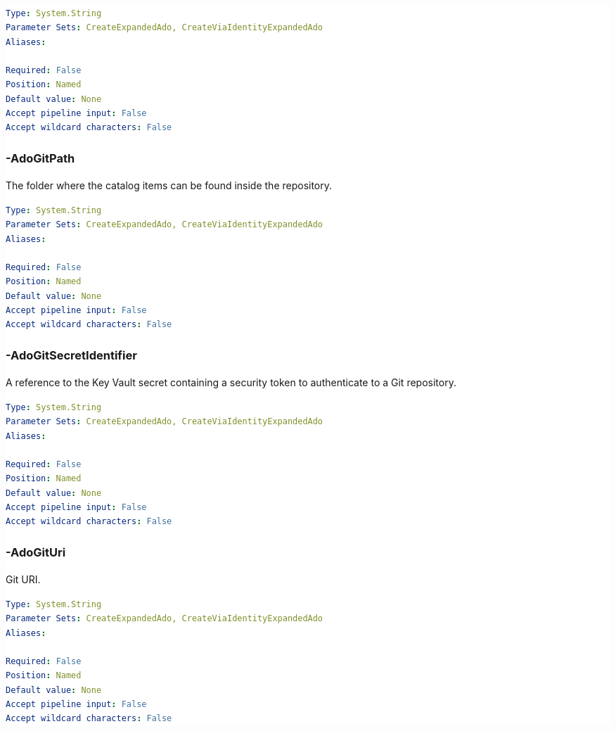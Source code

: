 ```yaml
Type: System.String
Parameter Sets: CreateExpandedAdo, CreateViaIdentityExpandedAdo
Aliases:

Required: False
Position: Named
Default value: None
Accept pipeline input: False
Accept wildcard characters: False
```

### -AdoGitPath
The folder where the catalog items can be found inside the repository.

```yaml
Type: System.String
Parameter Sets: CreateExpandedAdo, CreateViaIdentityExpandedAdo
Aliases:

Required: False
Position: Named
Default value: None
Accept pipeline input: False
Accept wildcard characters: False
```

### -AdoGitSecretIdentifier
A reference to the Key Vault secret containing a security token to authenticate to a Git repository.

```yaml
Type: System.String
Parameter Sets: CreateExpandedAdo, CreateViaIdentityExpandedAdo
Aliases:

Required: False
Position: Named
Default value: None
Accept pipeline input: False
Accept wildcard characters: False
```

### -AdoGitUri
Git URI.

```yaml
Type: System.String
Parameter Sets: CreateExpandedAdo, CreateViaIdentityExpandedAdo
Aliases:

Required: False
Position: Named
Default value: None
Accept pipeline input: False
Accept wildcard characters: False
```
